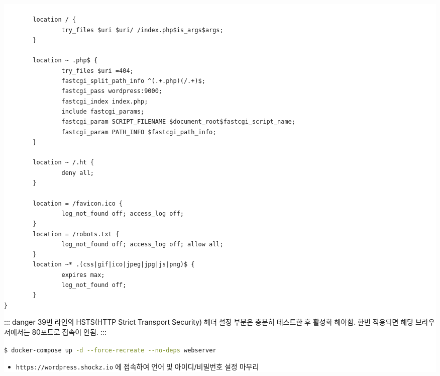```bash{5,20,29-31,39-40}

        location / {
                try_files $uri $uri/ /index.php$is_args$args;
        }

        location ~ .php$ {
                try_files $uri =404;
                fastcgi_split_path_info ^(.+.php)(/.+)$;
                fastcgi_pass wordpress:9000;
                fastcgi_index index.php;
                include fastcgi_params;
                fastcgi_param SCRIPT_FILENAME $document_root$fastcgi_script_name;
                fastcgi_param PATH_INFO $fastcgi_path_info;
        }

        location ~ /.ht {
                deny all;
        }

        location = /favicon.ico {
                log_not_found off; access_log off;
        }
        location = /robots.txt {
                log_not_found off; access_log off; allow all;
        }
        location ~* .(css|gif|ico|jpeg|jpg|js|png)$ {
                expires max;
                log_not_found off;
        }
}
```
::: danger
39번 라인의 HSTS(HTTP Strict Transport Security) 헤더 설정 부분은 충분히 테스트한 후 활성화 해야함. 한번 적용되면 해당 브라우저에서는 80포트로 접속이 안됨.
:::
```bash
$ docker-compose up -d --force-recreate --no-deps webserver
```

- `https://wordpress.shockz.io` 에 접속하여 언어 및 아이디/비밀번호 설정 마무리